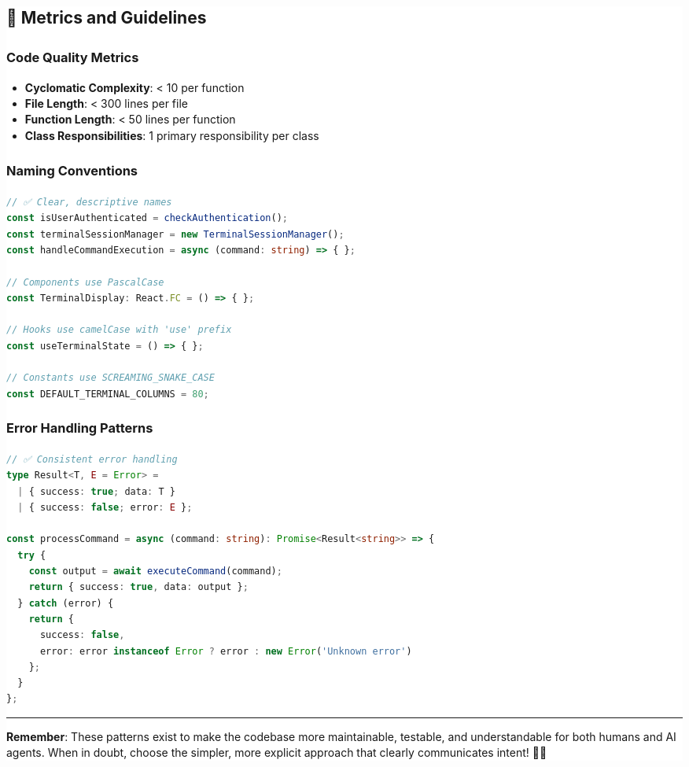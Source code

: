 ## 📏 Metrics and Guidelines

### Code Quality Metrics
- **Cyclomatic Complexity**: < 10 per function
- **File Length**: < 300 lines per file
- **Function Length**: < 50 lines per function
- **Class Responsibilities**: 1 primary responsibility per class

### Naming Conventions
```typescript
// ✅ Clear, descriptive names
const isUserAuthenticated = checkAuthentication();
const terminalSessionManager = new TerminalSessionManager();
const handleCommandExecution = async (command: string) => { };

// Components use PascalCase
const TerminalDisplay: React.FC = () => { };

// Hooks use camelCase with 'use' prefix
const useTerminalState = () => { };

// Constants use SCREAMING_SNAKE_CASE
const DEFAULT_TERMINAL_COLUMNS = 80;
```

### Error Handling Patterns
```typescript
// ✅ Consistent error handling
type Result<T, E = Error> = 
  | { success: true; data: T }
  | { success: false; error: E };

const processCommand = async (command: string): Promise<Result<string>> => {
  try {
    const output = await executeCommand(command);
    return { success: true, data: output };
  } catch (error) {
    return { 
      success: false, 
      error: error instanceof Error ? error : new Error('Unknown error')
    };
  }
};
```

---

**Remember**: These patterns exist to make the codebase more maintainable, testable, and understandable for both humans and AI agents. When in doubt, choose the simpler, more explicit approach that clearly communicates intent! 🎯✨